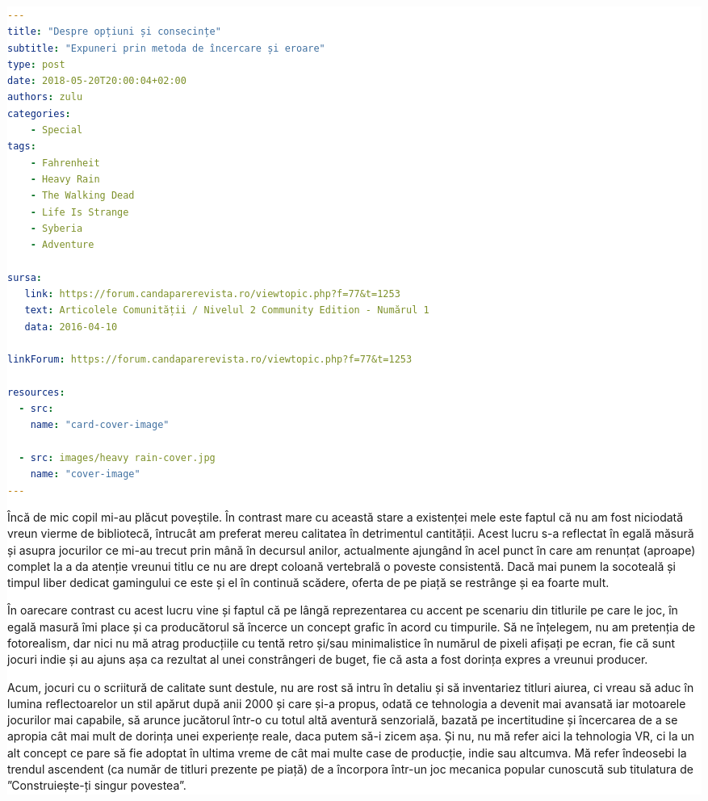 ```yaml
---
title: "Despre opțiuni și consecințe"
subtitle: "Expuneri prin metoda de încercare și eroare"
type: post
date: 2018-05-20T20:00:04+02:00
authors: zulu
categories:
    - Special
tags:
    - Fahrenheit
    - Heavy Rain
    - The Walking Dead
    - Life Is Strange
    - Syberia
    - Adventure

sursa:
   link: https://forum.candaparerevista.ro/viewtopic.php?f=77&t=1253
   text: Articolele Comunității / Nivelul 2 Community Edition - Numărul 1
   data: 2016-04-10

linkForum: https://forum.candaparerevista.ro/viewtopic.php?f=77&t=1253

resources:
  - src:
    name: "card-cover-image"

  - src: images/heavy rain-cover.jpg
    name: "cover-image"
---
```


Încă de mic copil mi-au plăcut poveștile. În contrast mare cu această stare a existenței mele este faptul că nu am fost niciodată vreun vierme de bibliotecă, întrucât am preferat mereu calitatea în detrimentul cantității. Acest lucru s-a reflectat în egală măsură și asupra jocurilor ce mi-au trecut prin mână în decursul anilor, actualmente ajungând în acel punct în care am renunțat (aproape) complet la a da atenție vreunui titlu ce nu are drept coloană vertebrală o poveste consistentă. Dacă mai punem la socoteală și timpul liber dedicat gamingului ce este și el în continuă scădere, oferta de pe piață se restrânge și ea foarte mult.

În oarecare contrast cu acest lucru vine și faptul că pe lângă reprezentarea cu accent pe scenariu din titlurile pe care le joc, în egală masură îmi place și ca producătorul să încerce un concept grafic în acord cu timpurile. Să ne înțelegem, nu am pretenția de fotorealism, dar nici nu mă atrag producțiile cu tentă retro și/sau minimalistice în numărul de pixeli afișați pe ecran, fie că sunt jocuri indie și au ajuns așa ca rezultat al unei constrângeri de buget, fie că asta a fost dorința expres a vreunui producer.

Acum, jocuri cu o scriitură de calitate sunt destule, nu are rost să intru în detaliu și să inventariez titluri aiurea, ci vreau să aduc în lumina reflectoarelor un stil apărut după anii 2000 și care și-a propus, odată ce tehnologia a devenit mai avansată iar motoarele jocurilor mai capabile, să arunce jucătorul într-o cu totul altă aventură senzorială, bazată pe incertitudine și încercarea de a se apropia cât mai mult de dorința unei experiențe reale, daca putem să-i zicem așa. Și nu, nu mă refer aici la tehnologia VR, ci la un alt concept ce pare să fie adoptat în ultima vreme de cât mai multe case de producție, indie sau altcumva. Mă refer îndeosebi la trendul ascendent (ca număr de titluri prezente pe piață) de a încorpora într-un joc mecanica popular cunoscută sub titulatura de ”Construiește-ți singur povestea”.
